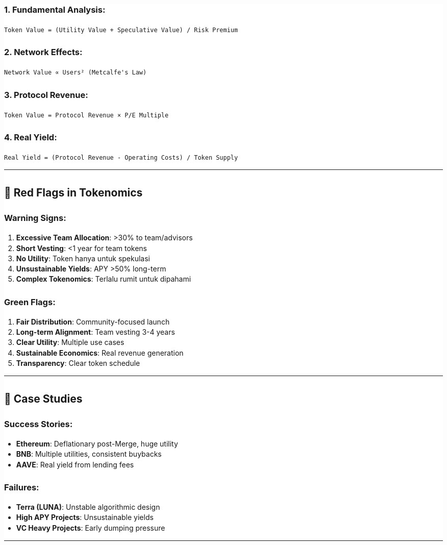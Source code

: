 ### **1. Fundamental Analysis**:
```
Token Value = (Utility Value + Speculative Value) / Risk Premium
```

### **2. Network Effects**:
```
Network Value ∝ Users² (Metcalfe's Law)
```

### **3. Protocol Revenue**:
```
Token Value = Protocol Revenue × P/E Multiple
```

### **4. Real Yield**:
```
Real Yield = (Protocol Revenue - Operating Costs) / Token Supply
```

---

## 🚨 Red Flags in Tokenomics

### **Warning Signs**:
1. **Excessive Team Allocation**: >30% to team/advisors
2. **Short Vesting**: <1 year for team tokens
3. **No Utility**: Token hanya untuk spekulasi
4. **Unsustainable Yields**: APY >50% long-term
5. **Complex Tokenomics**: Terlalu rumit untuk dipahami

### **Green Flags**:
1. **Fair Distribution**: Community-focused launch
2. **Long-term Alignment**: Team vesting 3-4 years
3. **Clear Utility**: Multiple use cases
4. **Sustainable Economics**: Real revenue generation
5. **Transparency**: Clear token schedule

---

## 🎯 Case Studies

### **Success Stories**:
- **Ethereum**: Deflationary post-Merge, huge utility
- **BNB**: Multiple utilities, consistent buybacks
- **AAVE**: Real yield from lending fees

### **Failures**:
- **Terra (LUNA)**: Unstable algorithmic design
- **High APY Projects**: Unsustainable yields
- **VC Heavy Projects**: Early dumping pressure

---